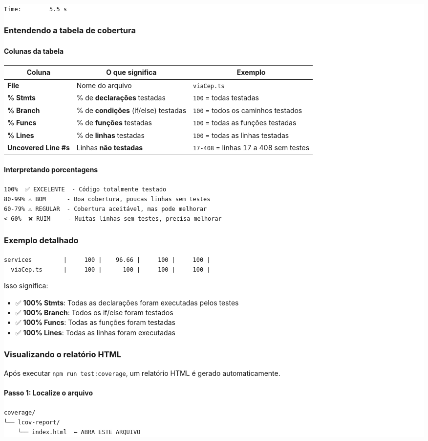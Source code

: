 ```
Time:        5.5 s
```

### Entendendo a tabela de cobertura

#### Colunas da tabela

| Coluna | O que significa | Exemplo |
|--------|-----------------|---------|
| **File** | Nome do arquivo | `viaCep.ts` |
| **% Stmts** | % de **declarações** testadas | `100` = todas testadas |
| **% Branch** | % de **condições** (if/else) testadas | `100` = todos os caminhos testados |
| **% Funcs** | % de **funções** testadas | `100` = todas as funções testadas |
| **% Lines** | % de **linhas** testadas | `100` = todas as linhas testadas |
| **Uncovered Line #s** | Linhas **não testadas** | `17-408` = linhas 17 a 408 sem testes |

#### Interpretando porcentagens

```
100%  ✅ EXCELENTE  - Código totalmente testado
80-99% ⚠️ BOM      - Boa cobertura, poucas linhas sem testes
60-79% ⚠️ REGULAR  - Cobertura aceitável, mas pode melhorar
< 60%  ❌ RUIM     - Muitas linhas sem testes, precisa melhorar
```

### Exemplo detalhado

```
services         |     100 |    96.66 |     100 |     100 |
  viaCep.ts      |     100 |      100 |     100 |     100 |
```

Isso significa:
- ✅ **100% Stmts**: Todas as declarações foram executadas pelos testes
- ✅ **100% Branch**: Todos os if/else foram testados
- ✅ **100% Funcs**: Todas as funções foram testadas
- ✅ **100% Lines**: Todas as linhas foram executadas

### Visualizando o relatório HTML

Após executar `npm run test:coverage`, um relatório HTML é gerado automaticamente.

#### Passo 1: Localize o arquivo

```
coverage/
└── lcov-report/
    └── index.html  ← ABRA ESTE ARQUIVO
```
